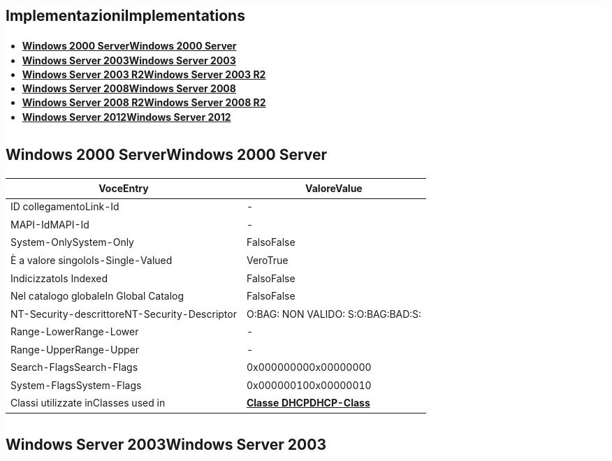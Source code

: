 

## <a name="implementations"></a><span data-ttu-id="a31d3-122">Implementazioni</span><span class="sxs-lookup"><span data-stu-id="a31d3-122">Implementations</span></span>

-   [<span data-ttu-id="a31d3-123">**Windows 2000 Server**</span><span class="sxs-lookup"><span data-stu-id="a31d3-123">**Windows 2000 Server**</span></span>](#windows-2000-server)
-   [<span data-ttu-id="a31d3-124">**Windows Server 2003**</span><span class="sxs-lookup"><span data-stu-id="a31d3-124">**Windows Server 2003**</span></span>](#windows-server-2003)
-   [<span data-ttu-id="a31d3-125">**Windows Server 2003 R2**</span><span class="sxs-lookup"><span data-stu-id="a31d3-125">**Windows Server 2003 R2**</span></span>](#windows-server-2003-r2)
-   [<span data-ttu-id="a31d3-126">**Windows Server 2008**</span><span class="sxs-lookup"><span data-stu-id="a31d3-126">**Windows Server 2008**</span></span>](#windows-server-2008)
-   [<span data-ttu-id="a31d3-127">**Windows Server 2008 R2**</span><span class="sxs-lookup"><span data-stu-id="a31d3-127">**Windows Server 2008 R2**</span></span>](#windows-server-2008-r2)
-   [<span data-ttu-id="a31d3-128">**Windows Server 2012**</span><span class="sxs-lookup"><span data-stu-id="a31d3-128">**Windows Server 2012**</span></span>](#windows-server-2012)

## <a name="windows-2000-server"></a><span data-ttu-id="a31d3-129">Windows 2000 Server</span><span class="sxs-lookup"><span data-stu-id="a31d3-129">Windows 2000 Server</span></span>



| <span data-ttu-id="a31d3-130">Voce</span><span class="sxs-lookup"><span data-stu-id="a31d3-130">Entry</span></span> | <span data-ttu-id="a31d3-131">Valore</span><span class="sxs-lookup"><span data-stu-id="a31d3-131">Value</span></span> |
|------------------------|----------------------------------------------|
| <span data-ttu-id="a31d3-132">ID collegamento</span><span class="sxs-lookup"><span data-stu-id="a31d3-132">Link-Id</span></span>                | \-                                           |
| <span data-ttu-id="a31d3-133">MAPI-Id</span><span class="sxs-lookup"><span data-stu-id="a31d3-133">MAPI-Id</span></span>                | \-                                           |
| <span data-ttu-id="a31d3-134">System-Only</span><span class="sxs-lookup"><span data-stu-id="a31d3-134">System-Only</span></span>            | <span data-ttu-id="a31d3-135">Falso</span><span class="sxs-lookup"><span data-stu-id="a31d3-135">False</span></span>                                        |
| <span data-ttu-id="a31d3-136">È a valore singolo</span><span class="sxs-lookup"><span data-stu-id="a31d3-136">Is-Single-Valued</span></span>       | <span data-ttu-id="a31d3-137">Vero</span><span class="sxs-lookup"><span data-stu-id="a31d3-137">True</span></span>                                         |
| <span data-ttu-id="a31d3-138">Indicizzato</span><span class="sxs-lookup"><span data-stu-id="a31d3-138">Is Indexed</span></span>             | <span data-ttu-id="a31d3-139">Falso</span><span class="sxs-lookup"><span data-stu-id="a31d3-139">False</span></span>                                        |
| <span data-ttu-id="a31d3-140">Nel catalogo globale</span><span class="sxs-lookup"><span data-stu-id="a31d3-140">In Global Catalog</span></span>      | <span data-ttu-id="a31d3-141">Falso</span><span class="sxs-lookup"><span data-stu-id="a31d3-141">False</span></span>                                        |
| <span data-ttu-id="a31d3-142">NT-Security-descrittore</span><span class="sxs-lookup"><span data-stu-id="a31d3-142">NT-Security-Descriptor</span></span> | <span data-ttu-id="a31d3-143">O:BAG: NON VALIDO: S:</span><span class="sxs-lookup"><span data-stu-id="a31d3-143">O:BAG:BAD:S:</span></span>                                 |
| <span data-ttu-id="a31d3-144">Range-Lower</span><span class="sxs-lookup"><span data-stu-id="a31d3-144">Range-Lower</span></span>            | \-                                           |
| <span data-ttu-id="a31d3-145">Range-Upper</span><span class="sxs-lookup"><span data-stu-id="a31d3-145">Range-Upper</span></span>            | \-                                           |
| <span data-ttu-id="a31d3-146">Search-Flags</span><span class="sxs-lookup"><span data-stu-id="a31d3-146">Search-Flags</span></span>           | <span data-ttu-id="a31d3-147">0x00000000</span><span class="sxs-lookup"><span data-stu-id="a31d3-147">0x00000000</span></span>                                   |
| <span data-ttu-id="a31d3-148">System-Flags</span><span class="sxs-lookup"><span data-stu-id="a31d3-148">System-Flags</span></span>           | <span data-ttu-id="a31d3-149">0x00000010</span><span class="sxs-lookup"><span data-stu-id="a31d3-149">0x00000010</span></span>                                   |
| <span data-ttu-id="a31d3-150">Classi utilizzate in</span><span class="sxs-lookup"><span data-stu-id="a31d3-150">Classes used in</span></span>        | [<span data-ttu-id="a31d3-151">**Classe DHCP**</span><span class="sxs-lookup"><span data-stu-id="a31d3-151">**DHCP-Class**</span></span>](c-dhcpclass.md)<br/> |



## <a name="windows-server-2003"></a><span data-ttu-id="a31d3-152">Windows Server 2003</span><span class="sxs-lookup"><span data-stu-id="a31d3-152">Windows Server 2003</span></span>
